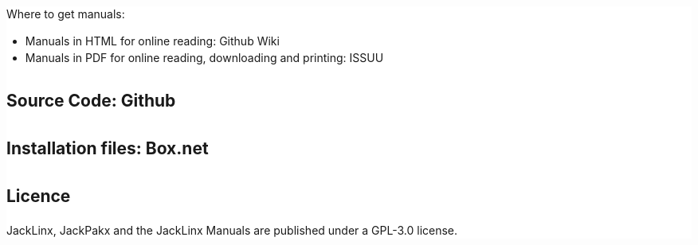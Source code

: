 Where to get manuals:
- Manuals in HTML for online reading: Github Wiki
- Manuals in PDF for online reading, downloading and printing: ISSUU

## Source Code: Github

## Installation files: Box.net

## Licence

JackLinx, JackPakx and the JackLinx Manuals are published under a GPL-3.0 license.


